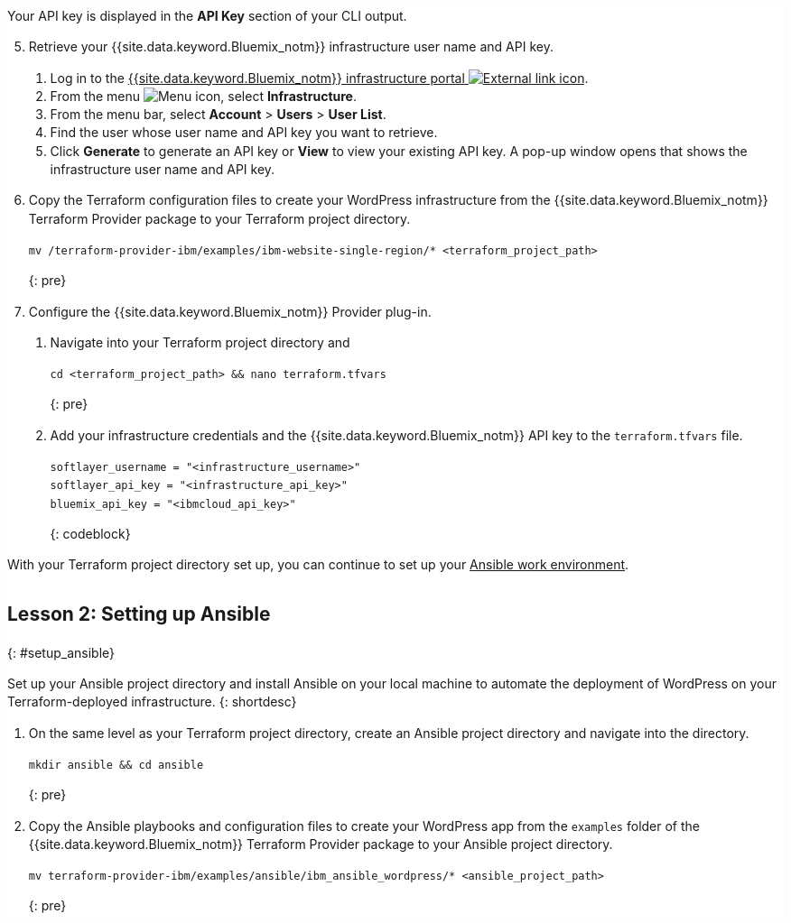    Your API key is displayed in the **API Key** section of your CLI output. 
      
5. Retrieve your {{site.data.keyword.Bluemix_notm}} infrastructure user name and API key. 
   1. Log in to the [{{site.data.keyword.Bluemix_notm}} infrastructure portal ![External link icon](../../icons/launch-glyph.svg "External link icon")](https://control.bluemix.net/).
   2. From the menu ![Menu icon](../../icons/icon_hamburger.svg "Menu icon"), select **Infrastructure**.
   3. From the menu bar, select **Account** > **Users** > **User List**.
   4. Find the user whose user name and API key you want to retrieve. 
   5. Click **Generate** to generate an API key or **View** to view your existing API key. A pop-up window opens that shows the infrastructure user name and API key. 

5. Copy the Terraform configuration files to create your WordPress infrastructure from the {{site.data.keyword.Bluemix_notm}} Terraform Provider package to your Terraform project directory. 
   ```
   mv /terraform-provider-ibm/examples/ibm-website-single-region/* <terraform_project_path>
   ```
   {: pre}
   
6. Configure the {{site.data.keyword.Bluemix_notm}} Provider plug-in. 
   1. Navigate into your Terraform project directory and 
      ```
      cd <terraform_project_path> && nano terraform.tfvars
      ```
      {: pre}
      
   2. Add your infrastructure credentials and the {{site.data.keyword.Bluemix_notm}} API key to the `terraform.tfvars` file. 
      ```
      softlayer_username = "<infrastructure_username>"
      softlayer_api_key = "<infrastructure_api_key>"
      bluemix_api_key = "<ibmcloud_api_key>"
      ```
      {: codeblock}
      
With your Terraform project directory set up, you can continue to set up your [Ansible work environment](#setup_ansible). 

## Lesson 2: Setting up Ansible
{: #setup_ansible}

Set up your Ansible project directory and install Ansible on your local machine to automate the deployment of WordPress on your Terraform-deployed infrastructure. 
{: shortdesc}

1. On the same level as your Terraform project directory, create an Ansible project directory and navigate into the directory. 
   ```
   mkdir ansible && cd ansible
   ```
   {: pre}
   
2. Copy the Ansible playbooks and configuration files to create your WordPress app from the `examples` folder of the {{site.data.keyword.Bluemix_notm}} Terraform Provider package to your Ansible project directory. 
   ```
   mv terraform-provider-ibm/examples/ansible/ibm_ansible_wordpress/* <ansible_project_path>
   ```
   {: pre}
   